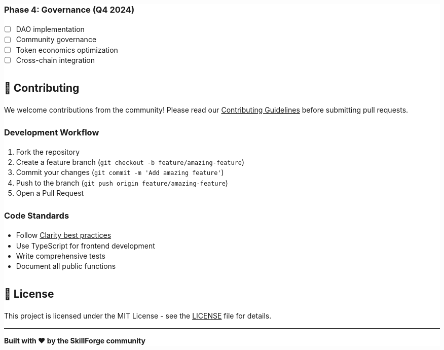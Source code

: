 ### Phase 4: Governance (Q4 2024)
- [ ] DAO implementation
- [ ] Community governance
- [ ] Token economics optimization
- [ ] Cross-chain integration

## 🤝 Contributing

We welcome contributions from the community! Please read our [Contributing Guidelines](CONTRIBUTING.md) before submitting pull requests.

### Development Workflow

1. Fork the repository
2. Create a feature branch (`git checkout -b feature/amazing-feature`)
3. Commit your changes (`git commit -m 'Add amazing feature'`)
4. Push to the branch (`git push origin feature/amazing-feature`)
5. Open a Pull Request

### Code Standards

- Follow [Clarity best practices](https://book.clarity-lang.org/)
- Use TypeScript for frontend development
- Write comprehensive tests
- Document all public functions

## 📄 License

This project is licensed under the MIT License - see the [LICENSE](LICENSE) file for details.

---

**Built with ❤️ by the SkillForge community**
